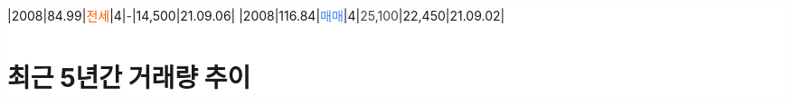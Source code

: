 |2008|84.99|<span style="color:#FF5A00">전세</span>|4|<span style="color:#444444">-</span>|14,500|21.09.06|
|2008|116.84|<span style="color:#4285F3">매매</span>|4|<span style="color:#444444">25,100</span>|22,450|21.09.02|



<script async src="https://pagead2.googlesyndication.com/pagead/js/adsbygoogle.js"></script>

<ins class="adsbygoogle"
     style="display:block"
     data-ad-client="ca-pub-1142216861245946"
     data-ad-slot="4805727019"
     data-ad-format="auto"
     data-full-width-responsive="true"></ins>
<script>
     (adsbygoogle = window.adsbygoogle || []).push({});
</script>


# 최근 5년간 거래량 추이


<div style="width:100%;">
    <canvas id="deal_progress" height="200"></canvas>
</div>

<script>
new Chart(document.getElementById("deal_progress"), {
    type: 'line',
    data: {
        labels: ['16.01','16.02','16.03','16.04','16.05','16.06','16.07','16.08','16.09','16.10','16.11','16.12','17.01','17.02','17.03','17.04','17.05','17.06','17.07','17.08','17.09','17.10','17.11','17.12','18.01','18.02','18.03','18.04','18.05','18.06','18.07','18.08','18.09','18.10','18.11','18.12','19.01','19.02','19.03','19.04','19.05','19.06','19.07','19.08','19.09','19.10','19.11','19.12','20.01','20.02','20.03','20.04','20.05','20.06','20.07','20.08','20.09','20.10','20.11','20.12','21.01','21.02','21.03','21.04','21.05','21.06','21.07','21.08','21.09','21.10','21.11'],
        datasets: [{
            label: '매매/분양권',
            data: [18,26,18,19,19,42,31,21,22,25,17,19,10,33,28,11,25,30,23,23,31,14,29,15,16,14,26,21,22,13,17,15,16,18,10,13,15,19,19,12,7,13,15,5,12,13,13,10,13,12,13,14,16,21,27,31,27,21,37,39,26,38,29,29,20,16,25,26,21,30,10],
            borderColor: "rgba(66, 133, 243, 1)",
            backgroundColor: "rgba(66, 133, 243, 0.05)",
            borderWidth: 1,
            pointRadius: 0,
            fill: false,
            lineTension: 0
        },{
            label: '전/월세',
            data: [20,21,14,15,14,14,26,17,9,12,9,6,6,15,15,11,18,13,12,10,10,8,8,20,23,27,17,11,7,7,13,19,9,12,11,9,18,19,15,16,12,13,13,6,14,13,15,8,12,16,8,10,5,7,8,11,11,20,8,13,10,16,9,17,11,7,14,25,17,17,4],
            borderColor: "rgba(255, 90, 0, 1)",
            backgroundColor: "rgba(255, 90, 0, 0.05)",
            borderWidth: 1,
            pointRadius: 0,
            fill: false,
            lineTension: 0
        },{
            label: '합계',
            data: [38,47,32,34,33,56,57,38,31,37,26,25,16,48,43,22,43,43,35,33,41,22,37,35,39,41,43,32,29,20,30,34,25,30,21,22,33,38,34,28,19,26,28,11,26,26,28,18,25,28,21,24,21,28,35,42,38,41,45,52,36,54,38,46,31,23,39,51,38,47,14],
            borderColor: "rgba(0, 0, 0, 1)",
            backgroundColor: "rgba(0, 0, 0, 0.03)",
            borderWidth: 0.1,